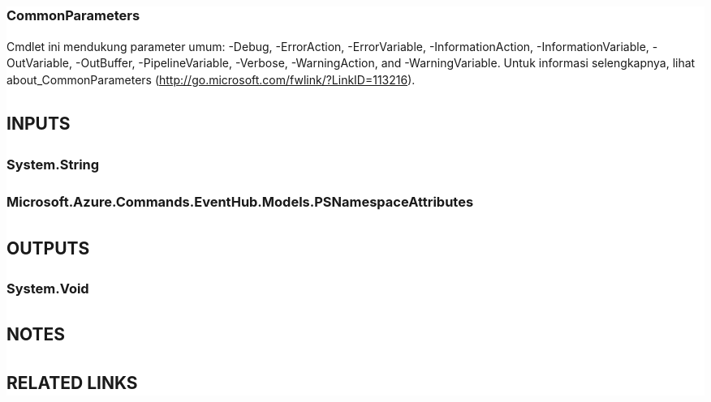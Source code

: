 ### CommonParameters
Cmdlet ini mendukung parameter umum: -Debug, -ErrorAction, -ErrorVariable, -InformationAction, -InformationVariable, -OutVariable, -OutBuffer, -PipelineVariable, -Verbose, -WarningAction, and -WarningVariable. Untuk informasi selengkapnya, lihat about_CommonParameters (http://go.microsoft.com/fwlink/?LinkID=113216).

## INPUTS

### System.String

### Microsoft.Azure.Commands.EventHub.Models.PSNamespaceAttributes

## OUTPUTS

### System.Void

## NOTES

## RELATED LINKS
